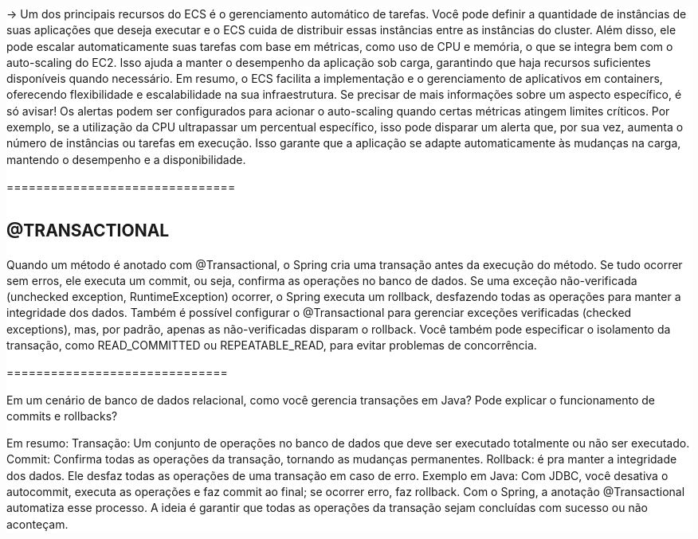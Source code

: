    -> Um dos principais recursos do ECS é o gerenciamento automático de tarefas. 
   Você pode definir a quantidade de instâncias de suas aplicações que deseja executar e o ECS cuida de 
   distribuir essas instâncias entre as instâncias do cluster. Além disso, ele pode escalar automaticamente suas tarefas 
   com base em métricas, como uso de CPU e memória, o que se integra bem com o auto-scaling do EC2. Isso ajuda a manter o desempenho da aplicação sob carga, garantindo que haja recursos suficientes disponíveis quando necessário. 
   Em resumo, o ECS facilita a implementação e o gerenciamento de aplicativos em containers, oferecendo 
   flexibilidade e escalabilidade na sua infraestrutura. Se precisar de mais informações sobre um aspecto específico, é só avisar!
   Os alertas podem ser configurados para acionar o auto-scaling quando certas métricas atingem limites críticos. 
   Por exemplo, se a utilização da CPU ultrapassar um percentual específico, 
   isso pode disparar um alerta que, por sua vez, aumenta o número de instâncias ou tarefas em execução. 
   Isso garante que a aplicação se adapte automaticamente às mudanças na carga, mantendo o desempenho e a disponibilidade.

===============================

## @TRANSACTIONAL

Quando um método é anotado com @Transactional, o Spring cria uma transação antes da execução do método.
Se tudo ocorrer sem erros, ele executa um commit, ou seja, confirma as operações no banco de dados.
Se uma exceção não-verificada (unchecked exception, RuntimeException) ocorrer, o Spring executa um rollback, desfazendo
todas as operações para manter a integridade dos dados.
Também é possível configurar o @Transactional para gerenciar exceções verificadas (checked exceptions), mas, por padrão,
apenas as não-verificadas disparam o rollback.
Você também pode especificar o isolamento da transação, como READ_COMMITTED ou REPEATABLE_READ, para evitar problemas de
concorrência.

==============================

Em um cenário de banco de dados relacional, como você gerencia transações em Java? Pode explicar o funcionamento de
commits e rollbacks?

Em resumo:
Transação: Um conjunto de operações no banco de dados que deve ser executado totalmente ou não ser executado.
Commit: Confirma todas as operações da transação, tornando as mudanças permanentes.
Rollback: é pra manter a integridade dos dados. Ele desfaz todas as operações de uma transação em caso de erro.
Exemplo em Java: Com JDBC, você desativa o autocommit, executa as operações e faz commit ao final; se ocorrer erro, faz rollback. 
Com o Spring, a anotação @Transactional automatiza esse processo.
A ideia é garantir que todas as operações da transação sejam concluídas com sucesso ou não aconteçam.
